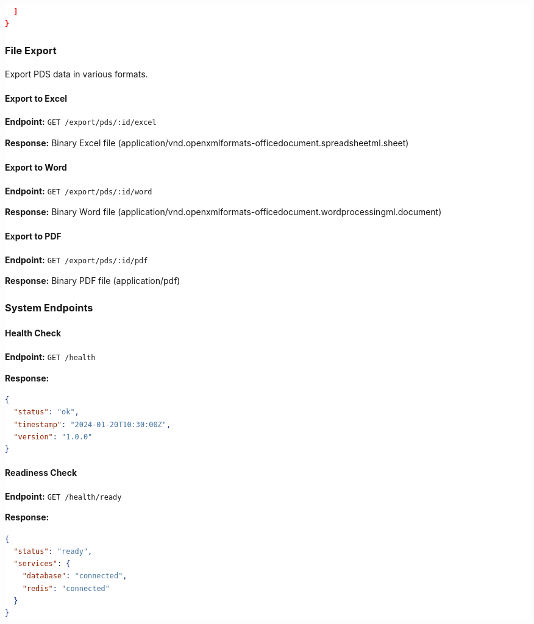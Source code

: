```json
  ]
}
```

### File Export

Export PDS data in various formats.

#### Export to Excel

**Endpoint:** `GET /export/pds/:id/excel`

**Response:** Binary Excel file (application/vnd.openxmlformats-officedocument.spreadsheetml.sheet)

#### Export to Word

**Endpoint:** `GET /export/pds/:id/word`

**Response:** Binary Word file (application/vnd.openxmlformats-officedocument.wordprocessingml.document)

#### Export to PDF

**Endpoint:** `GET /export/pds/:id/pdf`

**Response:** Binary PDF file (application/pdf)

### System Endpoints

#### Health Check

**Endpoint:** `GET /health`

**Response:**
```json
{
  "status": "ok",
  "timestamp": "2024-01-20T10:30:00Z",
  "version": "1.0.0"
}
```

#### Readiness Check

**Endpoint:** `GET /health/ready`

**Response:**
```json
{
  "status": "ready",
  "services": {
    "database": "connected",
    "redis": "connected"
  }
}
```

